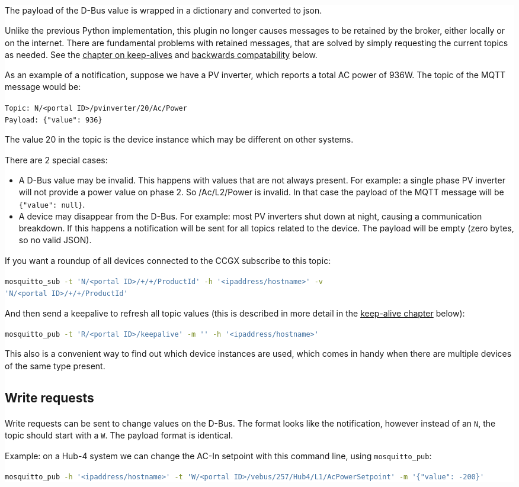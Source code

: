 The payload of the D-Bus value is wrapped in a dictionary and converted to json. 

Unlike the previous Python implementation, this plugin no longer causes messages to be retained by the broker, either locally or on the internet. There are fundamental problems with retained messages, that are solved by simply requesting the current topics as needed. See the [chapter on keep-alives](#keep-alive) and [backwards compatability](#migrating-from-previous-versions-and-backwards-compatability) below.

As an example of a notification, suppose we have a PV inverter, which reports a total AC power of 936W. The topic of the MQTT message would be:

	Topic: N/<portal ID>/pvinverter/20/Ac/Power
	Payload: {"value": 936}

The value 20 in the topic is the device instance which may be different on other systems.

There are 2 special cases:

* A D-Bus value may be invalid. This happens with values that are not always present. For example: a single
  phase PV inverter will not provide a power value on phase 2. So /Ac/L2/Power is invalid. In that case the
  payload of the MQTT message will be `{"value": null}`.
* A device may disappear from the D-Bus. For example: most PV inverters shut down at night, causing a
  communication breakdown. If this happens a notification will be sent for all topics related to the device.
  The payload will be empty (zero bytes, so no valid JSON).

If you want a roundup of all devices connected to the CCGX subscribe to this topic:

```sh
mosquitto_sub -t 'N/<portal ID>/+/+/ProductId' -h '<ipaddress/hostname>' -v
'N/<portal ID>/+/+/ProductId'
```

And then send a keepalive to refresh all topic values (this is described in more detail in the [keep-alive chapter](#keep-alive) below):

```sh
mosquitto_pub -t 'R/<portal ID>/keepalive' -m '' -h '<ipaddress/hostname>'
```

This also is a convenient way to find out which device instances are used, which comes in handy when there are
multiple devices of the same type present.




Write requests
--------------

Write requests can be sent to change values on the D-Bus. The format looks like the notification, however instead of an `N`, the topic should start with a `W`. The payload format is identical.

Example: on a Hub-4 system we can change the AC-In setpoint with this command line, using `mosquitto_pub`:

```sh
mosquitto_pub -h '<ipaddress/hostname>' -t 'W/<portal ID>/vebus/257/Hub4/L1/AcPowerSetpoint' -m '{"value": -200}'
```
